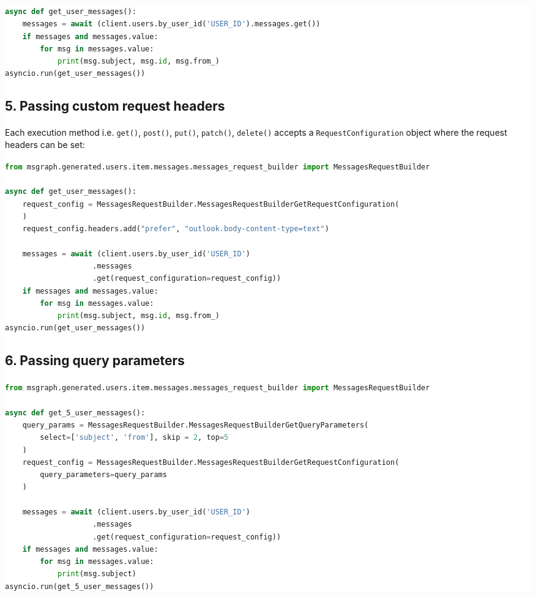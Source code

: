 ```py
async def get_user_messages():
    messages = await (client.users.by_user_id('USER_ID').messages.get())
    if messages and messages.value:
        for msg in messages.value:
            print(msg.subject, msg.id, msg.from_)
asyncio.run(get_user_messages())
```

## 5. Passing custom request headers
Each execution method i.e. `get()`, `post()`, `put()`, `patch()`, `delete()` accepts a `RequestConfiguration` object where the request headers can be set:

```py
from msgraph.generated.users.item.messages.messages_request_builder import MessagesRequestBuilder

async def get_user_messages():
    request_config = MessagesRequestBuilder.MessagesRequestBuilderGetRequestConfiguration(
    )
    request_config.headers.add("prefer", "outlook.body-content-type=text")

    messages = await (client.users.by_user_id('USER_ID')
                    .messages
                    .get(request_configuration=request_config))
    if messages and messages.value:
        for msg in messages.value:
            print(msg.subject, msg.id, msg.from_)
asyncio.run(get_user_messages())
```

## 6. Passing query parameters

```py
from msgraph.generated.users.item.messages.messages_request_builder import MessagesRequestBuilder

async def get_5_user_messages():
    query_params = MessagesRequestBuilder.MessagesRequestBuilderGetQueryParameters(
        select=['subject', 'from'], skip = 2, top=5
    )
    request_config = MessagesRequestBuilder.MessagesRequestBuilderGetRequestConfiguration(
        query_parameters=query_params
    )

    messages = await (client.users.by_user_id('USER_ID')
                    .messages
                    .get(request_configuration=request_config))
    if messages and messages.value:
        for msg in messages.value:
            print(msg.subject)
asyncio.run(get_5_user_messages())
```
